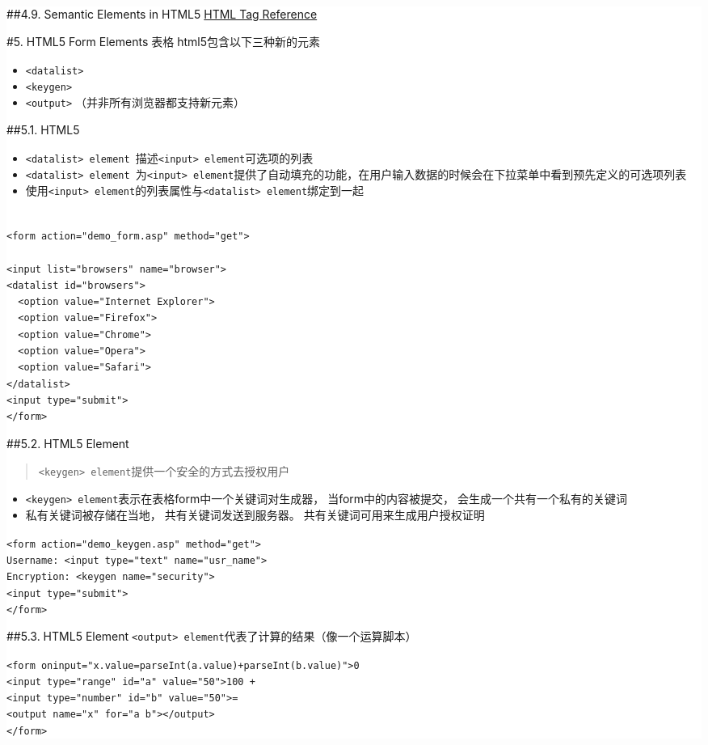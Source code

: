 ##4.9. Semantic Elements in HTML5
[HTML Tag Reference](http://www.w3schools.com/tags/default.asp)


#5. HTML5 Form Elements 表格
html5包含以下三种新的元素
- `<datalist>`
- `<keygen>`
- `<output>`   （并非所有浏览器都支持新元素）

##5.1. HTML5 <datalist> Element
- `<datalist> element `描述`<input> element`可选项的列表
- `<datalist> element `为`<input> element`提供了自动填充的功能，在用户输入数据的时候会在下拉菜单中看到预先定义的可选项列表
- 使用`<input> element`的列表属性与`<datalist> element`绑定到一起

```

<form action="demo_form.asp" method="get">

<input list="browsers" name="browser">
<datalist id="browsers">
  <option value="Internet Explorer">
  <option value="Firefox">
  <option value="Chrome">
  <option value="Opera">
  <option value="Safari">
</datalist>
<input type="submit">
</form>

```

##5.2. HTML5 <keygen> Element
> `<keygen> element`提供一个安全的方式去授权用户

- `<keygen> element`表示在表格form中一个关键词对生成器， 当form中的内容被提交， 会生成一个共有一个私有的关键词
- 私有关键词被存储在当地， 共有关键词发送到服务器。 共有关键词可用来生成用户授权证明

```
<form action="demo_keygen.asp" method="get">
Username: <input type="text" name="usr_name">
Encryption: <keygen name="security">
<input type="submit">
</form>
```

##5.3. HTML5 <output> Element
`<output> element`代表了计算的结果（像一个运算脚本）

```
<form oninput="x.value=parseInt(a.value)+parseInt(b.value)">0
<input type="range" id="a" value="50">100 +
<input type="number" id="b" value="50">=
<output name="x" for="a b"></output>
</form>
```
